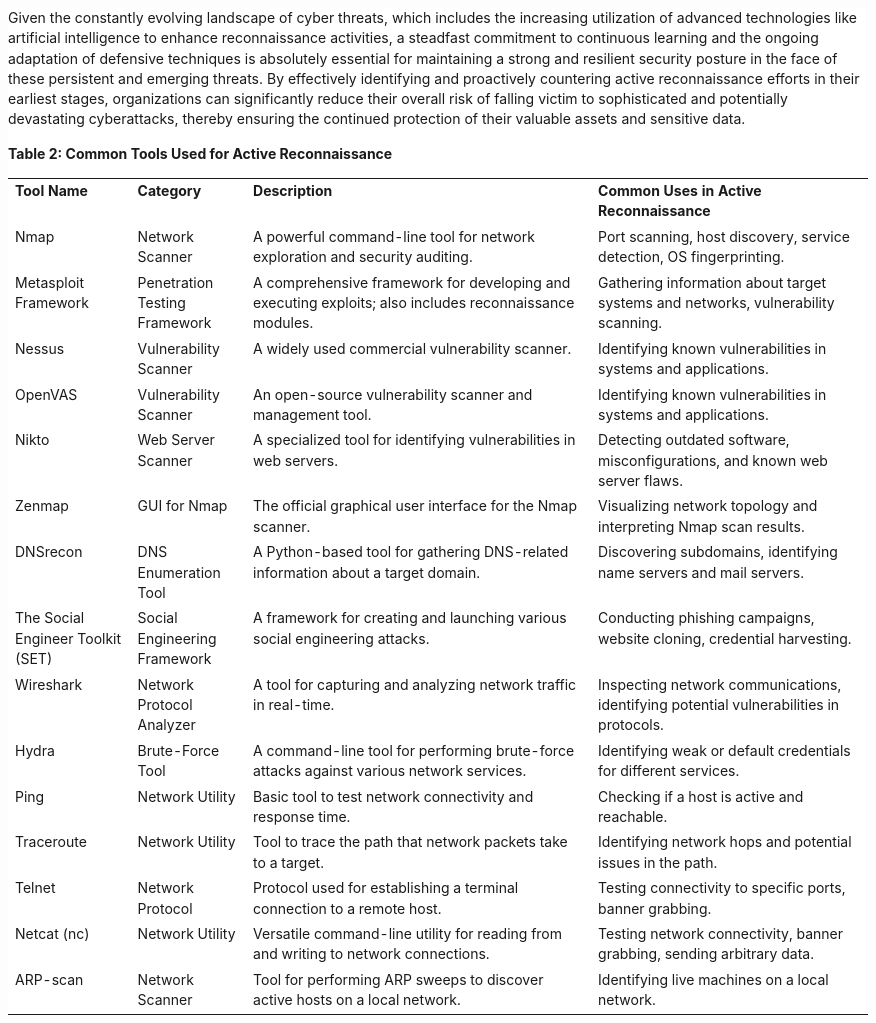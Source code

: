 Given the constantly evolving landscape of cyber threats, which includes the increasing utilization of advanced technologies like artificial intelligence to enhance reconnaissance activities, a steadfast commitment to continuous learning and the ongoing adaptation of defensive techniques is absolutely essential for maintaining a strong and resilient security posture in the face of these persistent and emerging threats. By effectively identifying and proactively countering active reconnaissance efforts in their earliest stages, organizations can significantly reduce their overall risk of falling victim to sophisticated and potentially devastating cyberattacks, thereby ensuring the continued protection of their valuable assets and sensitive data.

**Table 2: Common Tools Used for Active Reconnaissance**

|   |   |   |   |
|---|---|---|---|
|**Tool Name**|**Category**|**Description**|**Common Uses in Active Reconnaissance**|
|Nmap|Network Scanner|A powerful command-line tool for network exploration and security auditing.|Port scanning, host discovery, service detection, OS fingerprinting.|
|Metasploit Framework|Penetration Testing Framework|A comprehensive framework for developing and executing exploits; also includes reconnaissance modules.|Gathering information about target systems and networks, vulnerability scanning.|
|Nessus|Vulnerability Scanner|A widely used commercial vulnerability scanner.|Identifying known vulnerabilities in systems and applications.|
|OpenVAS|Vulnerability Scanner|An open-source vulnerability scanner and management tool.|Identifying known vulnerabilities in systems and applications.|
|Nikto|Web Server Scanner|A specialized tool for identifying vulnerabilities in web servers.|Detecting outdated software, misconfigurations, and known web server flaws.|
|Zenmap|GUI for Nmap|The official graphical user interface for the Nmap scanner.|Visualizing network topology and interpreting Nmap scan results.|
|DNSrecon|DNS Enumeration Tool|A Python-based tool for gathering DNS-related information about a target domain.|Discovering subdomains, identifying name servers and mail servers.|
|The Social Engineer Toolkit (SET)|Social Engineering Framework|A framework for creating and launching various social engineering attacks.|Conducting phishing campaigns, website cloning, credential harvesting.|
|Wireshark|Network Protocol Analyzer|A tool for capturing and analyzing network traffic in real-time.|Inspecting network communications, identifying potential vulnerabilities in protocols.|
|Hydra|Brute-Force Tool|A command-line tool for performing brute-force attacks against various network services.|Identifying weak or default credentials for different services.|
|Ping|Network Utility|Basic tool to test network connectivity and response time.|Checking if a host is active and reachable.|
|Traceroute|Network Utility|Tool to trace the path that network packets take to a target.|Identifying network hops and potential issues in the path.|
|Telnet|Network Protocol|Protocol used for establishing a terminal connection to a remote host.|Testing connectivity to specific ports, banner grabbing.|
|Netcat (nc)|Network Utility|Versatile command-line utility for reading from and writing to network connections.|Testing network connectivity, banner grabbing, sending arbitrary data.|
|ARP-scan|Network Scanner|Tool for performing ARP sweeps to discover active hosts on a local network.|Identifying live machines on a local network.|